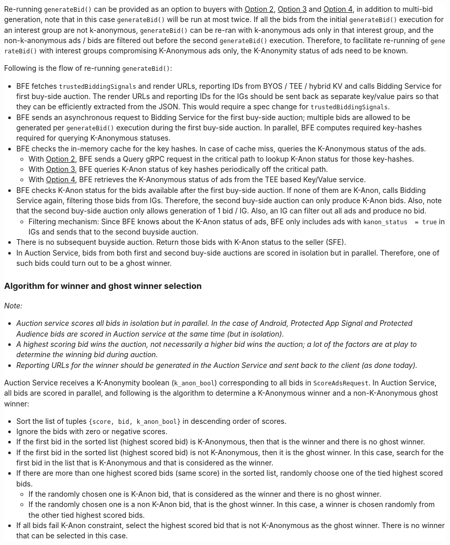 Re-running `generateBid()` can be provided as an option to buyers with [Option 2][7], [Option 3][13] and [Option 4][14], in addition to multi-bid generation, note that in this case `generateBid()` will be run at most twice. If all the bids from the initial `generateBid()` execution for an interest group are not k-anonymous, `generateBid()` can be re-ran with k-anonymous ads only in that interest group, and the non-k-anonymous ads / bids are filtered out before the second `generateBid()` execution. Therefore, to facilitate re-running of `generateBid()` with interest groups compromising K-Anonymous ads only, the K-Anonymity status of ads need to be known.

Following is the flow of re-running `generateBid()`:
*   BFE fetches `trustedBiddingSignals` and render URLs, reporting IDs from BYOS / TEE / hybrid KV and calls Bidding Service for first buy-side auction. The render URLs and reporting IDs for the IGs should be sent back as separate key/value pairs so that they can be efficiently extracted from the JSON. This would require a spec change for `trustedBiddingSignals`. 
*   BFE sends an asynchronous request to Bidding Service for the first buy-side auction; multiple bids are allowed to be generated per `generateBid()` execution during the first buy-side auction. In parallel, BFE computes required key-hashes required for querying K-Anonymous statuses.
*   BFE checks the in-memory cache for the key hashes. In case of cache miss, queries the K-Anonymous status of the ads.
    *   With [Option 2][7], BFE sends a Query gRPC request in the critical path to lookup K-Anon status for those key-hashes.
    *   With [Option 3][13], BFE queries K-Anon status of key hashes periodically off the critical path. 
    *   With [Option 4][14], BFE retrieves the K-Anonymous status of ads from the TEE based Key/Value service.
*   BFE checks K-Anon status for the bids available after the first buy-side auction. If none of them are K-Anon, calls Bidding Service again, filtering those bids from IGs. Therefore, the second buy-side auction can only produce K-Anon bids. Also, note that the second buy-side auction only allows generation of 1 bid / IG. Also, an IG can filter out all ads and produce no bid.
    *   Filtering mechanism: Since BFE knows about the K-Anon status of ads, BFE only includes ads with `kanon_status  = true` in IGs and sends that to the second buyside auction.
*   There is no subsequent buyside auction. Return those bids with K-Anon status to the seller (SFE).
*   In Auction Service, bids from both first and second buy-side auctions are scored in isolation but in parallel. Therefore, one of such bids could turn out to be a ghost winner. 


### Algorithm for winner and ghost winner selection

_Note:_
*   _Auction service scores all bids in isolation but in parallel. In the case of Android, Protected App Signal and Protected Audience bids are scored in Auction service at the same time (but in isolation)._
*   _A highest scoring bid wins the auction, not necessarily a higher bid wins the auction; a lot of the factors are at play to determine the winning bid during auction._
*   _Reporting URLs for the winner should be generated in the Auction Service and sent back to the client (as done today)._

Auction Service receives a K-Anonymity boolean (`k_anon_bool`) corresponding to all bids in `ScoreAdsRequest`. In Auction Service, all bids are scored in parallel, and following is the algorithm to determine a K-Anonymous winner and a non-K-Anonymous ghost winner:
*   Sort the list of tuples `{score, bid, k_anon_bool}` in descending order of scores. 
*   Ignore the bids with zero or negative scores.
*   If the first bid in the sorted list (highest scored bid) is K-Anonymous, then that is the winner and there is no ghost winner.
*   If the first bid in the sorted list (highest scored bid) is not K-Anonymous, then it is the ghost winner. In this case, search for the first bid in the list that is K-Anonymous and that is considered as the winner. 
*   If there are more than one highest scored bids (same score) in the sorted list, randomly choose one of the tied highest scored bids.
    *   If the randomly chosen one is K-Anon bid, that is considered as the winner and there is no ghost winner.
    *   If the randomly chosen one is a non K-Anon bid, that is the ghost winner. In this case, a winner is chosen randomly from the other tied highest scored bids.
*   If all bids fail K-Anon constraint, select the highest scored bid that is not K-Anonymous as the ghost winner. There is no winner that can be selected in this case.

[1]: https://github.com/chatterjee-priyanka
[2]: https://github.com/salmanmlk
[3]: #win-reporting-udf-url
[4]: #multi-bid-limit
[5]: #multi-bid-limit-api
[6]: #multi-bid-generation
[7]: #option-2-query-from-buyerfrontend-in-request-path
[8]: #multi-bid-generation-strategy-and-re-running-generatebid
[9]: #algorithm-for-winner-and-ghost-winner-selection
[10]: #handle-multi-bids-and-k-anonymity-check
[11]: #preferred-option-1-query-from-sellerfrontend-parallelize-with-trustedscoringsignals-lookup
[12]: #re-running-generatebid
[13]: #option-3-periodically-query-from-buyerfrontend
[14]: #option-4-lookup-cached-k-anon-statuses-of-ads-from-buyers-tee-keyvalue-service
[15]: #api-updates
[16]: #multi-seller-auctions
[17]: #alternate-query-integration-design-options
[18]: https://github.com/privacysandbox/bidding-auction-servers/blob/68c22a0c61d8320b655328dcfe0b28c59fd69475/production/deploy/aws/terraform/environment/demo/seller/seller.tf#L46
[19]: https://github.com/privacysandbox/bidding-auction-servers/blob/68c22a0c61d8320b655328dcfe0b28c59fd69475/production/deploy/gcp/terraform/environment/demo/seller/seller.tf#L154
[20]: https://github.com/privacysandbox/bidding-auction-servers/blob/68c22a0c61d8320b655328dcfe0b28c59fd69475/production/deploy/aws/terraform/environment/demo/seller/seller.tf#L87-L94
[21]: https://github.com/privacysandbox/bidding-auction-servers/blob/68c22a0c61d8320b655328dcfe0b28c59fd69475/production/deploy/gcp/terraform/environment/demo/seller/seller.tf#L192-L199
[22]: #verify-using-cloud-dashboards-that-k-Anon-queries-are-flowing
[23]: #k-anon-setup-and-verification-guide-for-ssps